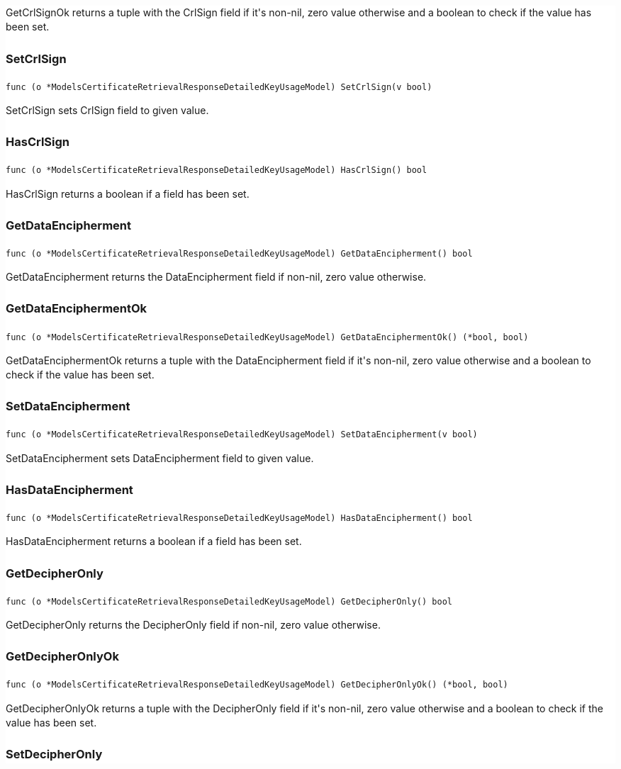 GetCrlSignOk returns a tuple with the CrlSign field if it's non-nil, zero value otherwise
and a boolean to check if the value has been set.

### SetCrlSign

`func (o *ModelsCertificateRetrievalResponseDetailedKeyUsageModel) SetCrlSign(v bool)`

SetCrlSign sets CrlSign field to given value.

### HasCrlSign

`func (o *ModelsCertificateRetrievalResponseDetailedKeyUsageModel) HasCrlSign() bool`

HasCrlSign returns a boolean if a field has been set.

### GetDataEncipherment

`func (o *ModelsCertificateRetrievalResponseDetailedKeyUsageModel) GetDataEncipherment() bool`

GetDataEncipherment returns the DataEncipherment field if non-nil, zero value otherwise.

### GetDataEnciphermentOk

`func (o *ModelsCertificateRetrievalResponseDetailedKeyUsageModel) GetDataEnciphermentOk() (*bool, bool)`

GetDataEnciphermentOk returns a tuple with the DataEncipherment field if it's non-nil, zero value otherwise
and a boolean to check if the value has been set.

### SetDataEncipherment

`func (o *ModelsCertificateRetrievalResponseDetailedKeyUsageModel) SetDataEncipherment(v bool)`

SetDataEncipherment sets DataEncipherment field to given value.

### HasDataEncipherment

`func (o *ModelsCertificateRetrievalResponseDetailedKeyUsageModel) HasDataEncipherment() bool`

HasDataEncipherment returns a boolean if a field has been set.

### GetDecipherOnly

`func (o *ModelsCertificateRetrievalResponseDetailedKeyUsageModel) GetDecipherOnly() bool`

GetDecipherOnly returns the DecipherOnly field if non-nil, zero value otherwise.

### GetDecipherOnlyOk

`func (o *ModelsCertificateRetrievalResponseDetailedKeyUsageModel) GetDecipherOnlyOk() (*bool, bool)`

GetDecipherOnlyOk returns a tuple with the DecipherOnly field if it's non-nil, zero value otherwise
and a boolean to check if the value has been set.

### SetDecipherOnly
